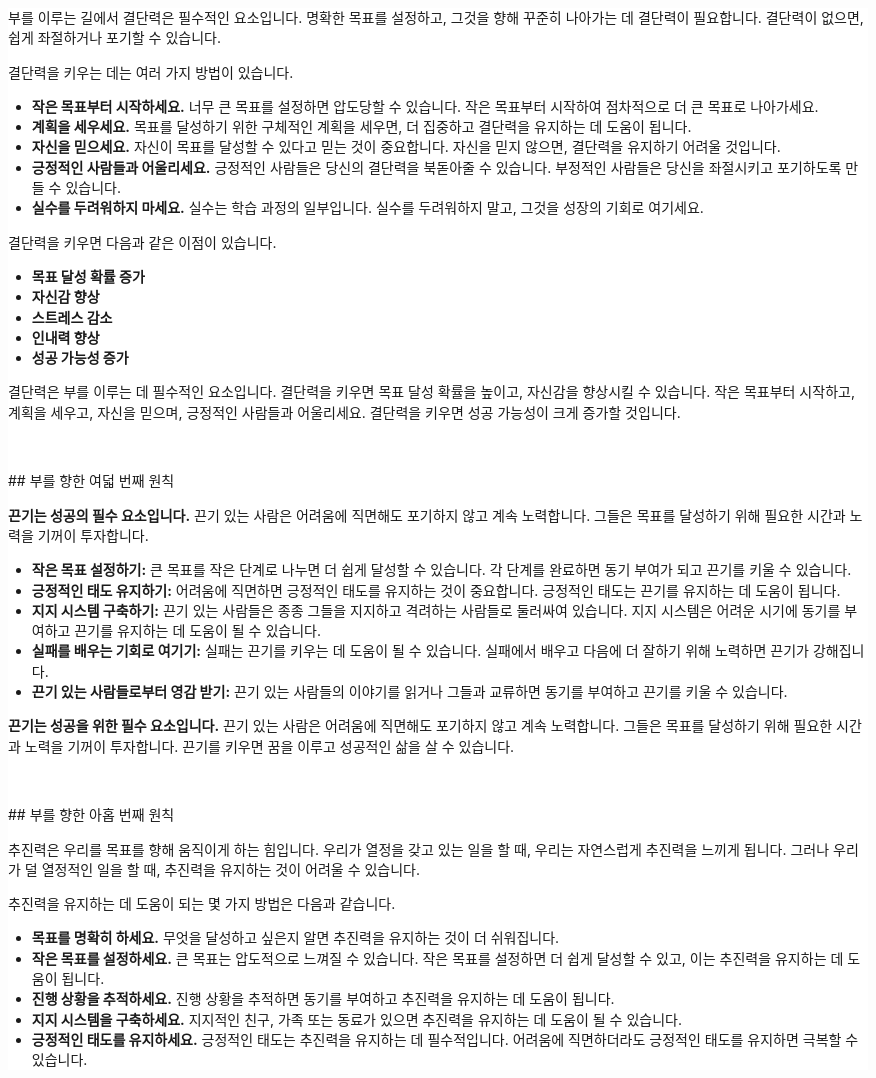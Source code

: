 

부를 이루는 길에서 결단력은 필수적인 요소입니다. 명확한 목표를 설정하고, 그것을 향해 꾸준히 나아가는 데 결단력이 필요합니다. 결단력이 없으면, 쉽게 좌절하거나 포기할 수 있습니다.



결단력을 키우는 데는 여러 가지 방법이 있습니다.

- **작은 목표부터 시작하세요.** 너무 큰 목표를 설정하면 압도당할 수 있습니다. 작은 목표부터 시작하여 점차적으로 더 큰 목표로 나아가세요.
- **계획을 세우세요.** 목표를 달성하기 위한 구체적인 계획을 세우면, 더 집중하고 결단력을 유지하는 데 도움이 됩니다.
- **자신을 믿으세요.** 자신이 목표를 달성할 수 있다고 믿는 것이 중요합니다. 자신을 믿지 않으면, 결단력을 유지하기 어려울 것입니다.
- **긍정적인 사람들과 어울리세요.** 긍정적인 사람들은 당신의 결단력을 북돋아줄 수 있습니다. 부정적인 사람들은 당신을 좌절시키고 포기하도록 만들 수 있습니다.
- **실수를 두려워하지 마세요.** 실수는 학습 과정의 일부입니다. 실수를 두려워하지 말고, 그것을 성장의 기회로 여기세요.



결단력을 키우면 다음과 같은 이점이 있습니다.

- **목표 달성 확률 증가**
- **자신감 향상**
- **스트레스 감소**
- **인내력 향상**
- **성공 가능성 증가**



결단력은 부를 이루는 데 필수적인 요소입니다. 결단력을 키우면 목표 달성 확률을 높이고, 자신감을 향상시킬 수 있습니다. 작은 목표부터 시작하고, 계획을 세우고, 자신을 믿으며, 긍정적인 사람들과 어울리세요. 결단력을 키우면 성공 가능성이 크게 증가할 것입니다.

<p>&nbsp;</p>
## 부를 향한 여덟 번째 원칙

**끈기는 성공의 필수 요소입니다.** 끈기 있는 사람은 어려움에 직면해도 포기하지 않고 계속 노력합니다. 그들은 목표를 달성하기 위해 필요한 시간과 노력을 기꺼이 투자합니다.



* **작은 목표 설정하기:** 큰 목표를 작은 단계로 나누면 더 쉽게 달성할 수 있습니다. 각 단계를 완료하면 동기 부여가 되고 끈기를 키울 수 있습니다.
* **긍정적인 태도 유지하기:** 어려움에 직면하면 긍정적인 태도를 유지하는 것이 중요합니다. 긍정적인 태도는 끈기를 유지하는 데 도움이 됩니다.
* **지지 시스템 구축하기:** 끈기 있는 사람들은 종종 그들을 지지하고 격려하는 사람들로 둘러싸여 있습니다. 지지 시스템은 어려운 시기에 동기를 부여하고 끈기를 유지하는 데 도움이 될 수 있습니다.
* **실패를 배우는 기회로 여기기:** 실패는 끈기를 키우는 데 도움이 될 수 있습니다. 실패에서 배우고 다음에 더 잘하기 위해 노력하면 끈기가 강해집니다.
* **끈기 있는 사람들로부터 영감 받기:** 끈기 있는 사람들의 이야기를 읽거나 그들과 교류하면 동기를 부여하고 끈기를 키울 수 있습니다.

**끈기는 성공을 위한 필수 요소입니다.** 끈기 있는 사람은 어려움에 직면해도 포기하지 않고 계속 노력합니다. 그들은 목표를 달성하기 위해 필요한 시간과 노력을 기꺼이 투자합니다. 끈기를 키우면 꿈을 이루고 성공적인 삶을 살 수 있습니다.

<p>&nbsp;</p>
## 부를 향한 아홉 번째 원칙



추진력은 우리를 목표를 향해 움직이게 하는 힘입니다. 우리가 열정을 갖고 있는 일을 할 때, 우리는 자연스럽게 추진력을 느끼게 됩니다. 그러나 우리가 덜 열정적인 일을 할 때, 추진력을 유지하는 것이 어려울 수 있습니다.



추진력을 유지하는 데 도움이 되는 몇 가지 방법은 다음과 같습니다.

- **목표를 명확히 하세요.** 무엇을 달성하고 싶은지 알면 추진력을 유지하는 것이 더 쉬워집니다.
- **작은 목표를 설정하세요.** 큰 목표는 압도적으로 느껴질 수 있습니다. 작은 목표를 설정하면 더 쉽게 달성할 수 있고, 이는 추진력을 유지하는 데 도움이 됩니다.
- **진행 상황을 추적하세요.** 진행 상황을 추적하면 동기를 부여하고 추진력을 유지하는 데 도움이 됩니다.
- **지지 시스템을 구축하세요.** 지지적인 친구, 가족 또는 동료가 있으면 추진력을 유지하는 데 도움이 될 수 있습니다.
- **긍정적인 태도를 유지하세요.** 긍정적인 태도는 추진력을 유지하는 데 필수적입니다. 어려움에 직면하더라도 긍정적인 태도를 유지하면 극복할 수 있습니다.
